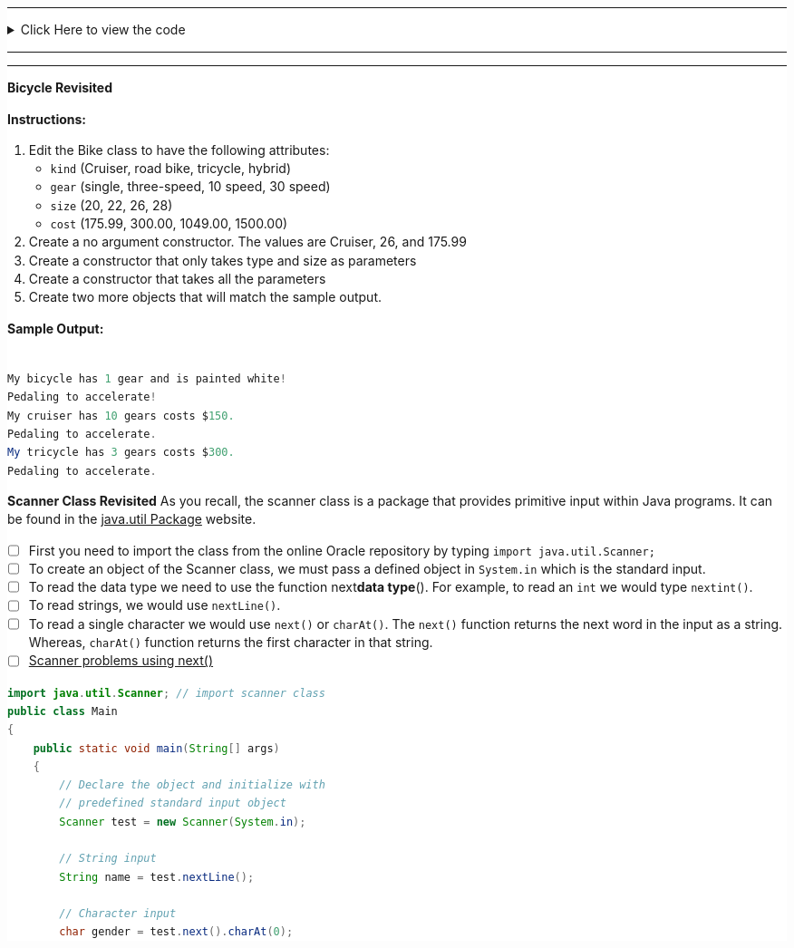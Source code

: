 
---


<details><summary> Click Here to view the code</summary></details>

---

---

**Bicycle Revisited**

**Instructions:**

1. Edit the Bike class to have the following attributes:
   - `kind`  (Cruiser, road bike, tricycle, hybrid)
   - `gear`  (single, three-speed, 10 speed, 30 speed)
   - `size`  (20, 22, 26, 28)
   - `cost`  (175.99, 300.00, 1049.00, 1500.00)
2. Create a no argument constructor. The values are Cruiser, 26, and 175.99
3. Create a constructor that only takes type and size as parameters
4. Create a constructor that takes all the parameters
5. Create two more objects that will match the sample output.

**Sample Output:**
```java

My bicycle has 1 gear and is painted white!
Pedaling to accelerate!
My cruiser has 10 gears costs $150.
Pedaling to accelerate.
My tricycle has 3 gears costs $300.
Pedaling to accelerate.
```
 

**Scanner Class Revisited**
As you recall, the scanner class is a package that provides primitive input within Java programs.  It can be found in the [java.util Package](https://docs.oracle.com/javase/8/docs/api/java/util/package-summary.html) website.

- [ ] First you need to import the class from the online Oracle repository by typing `import java.util.Scanner;`
- [ ] To create an object of the Scanner class, we must pass a defined object in `System.in` which is the standard input.
- [ ] To read the data type we need to use the function next**data type**().  For example, to read an `int` we would type `nextint()`.
- [ ] To read strings, we would use `nextLine()`.
- [ ] To read a single character we would use `next()` or `charAt()`.  The `next()` function returns the next word in the input as a string.  Whereas, `charAt()` function returns the first character in that string.
- [ ] [Scanner problems using next()](https://www.geeksforgeeks.org/why-is-scanner-skipping-nextline-after-use-of-other-next-functions/)

```java
import java.util.Scanner; // import scanner class
public class Main
{
	public static void main(String[] args)
	{
		// Declare the object and initialize with
		// predefined standard input object
		Scanner test = new Scanner(System.in);

		// String input
		String name = test.nextLine();

		// Character input
		char gender = test.next().charAt(0);
```